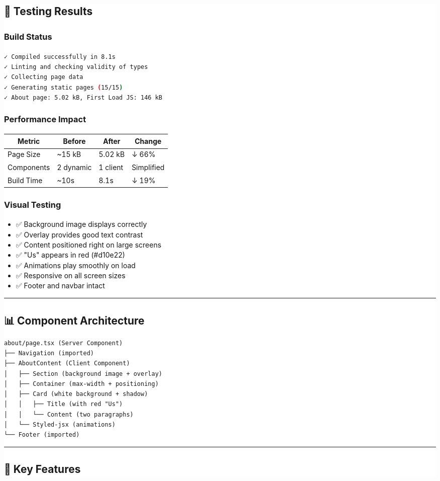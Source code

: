 
## 🧪 Testing Results

### Build Status
```bash
✓ Compiled successfully in 8.1s
✓ Linting and checking validity of types
✓ Collecting page data
✓ Generating static pages (15/15)
✓ About page: 5.02 kB, First Load JS: 146 kB
```

### Performance Impact
| Metric | Before | After | Change |
|--------|--------|-------|--------|
| Page Size | ~15 kB | 5.02 kB | ↓ 66% |
| Components | 2 dynamic | 1 client | Simplified |
| Build Time | ~10s | 8.1s | ↓ 19% |

### Visual Testing
- ✅ Background image displays correctly
- ✅ Overlay provides good text contrast
- ✅ Content positioned right on large screens
- ✅ "Us" appears in red (#d10e22)
- ✅ Animations play smoothly on load
- ✅ Responsive on all screen sizes
- ✅ Footer and navbar intact

---

## 📊 Component Architecture

```
about/page.tsx (Server Component)
├── Navigation (imported)
├── AboutContent (Client Component)
│   ├── Section (background image + overlay)
│   ├── Container (max-width + positioning)
│   ├── Card (white background + shadow)
│   │   ├── Title (with red "Us")
│   │   └── Content (two paragraphs)
│   └── Styled-jsx (animations)
└── Footer (imported)
```

---

## 🎯 Key Features
